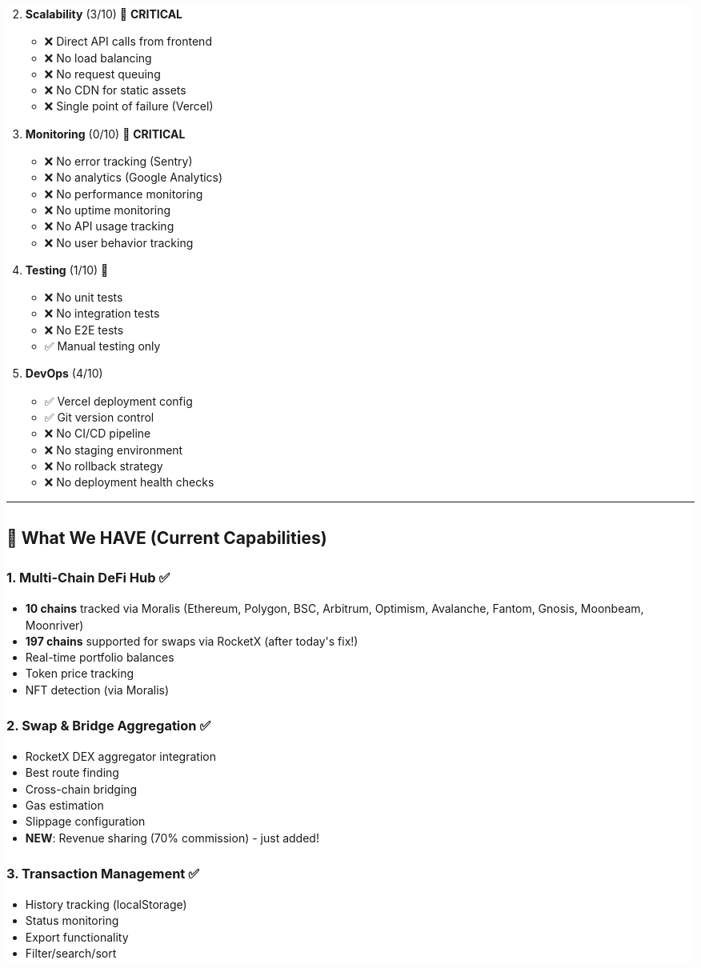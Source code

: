 2. **Scalability** (3/10) 🔴 **CRITICAL**
   - ❌ Direct API calls from frontend
   - ❌ No load balancing
   - ❌ No request queuing
   - ❌ No CDN for static assets
   - ❌ Single point of failure (Vercel)

3. **Monitoring** (0/10) 🔴 **CRITICAL**
   - ❌ No error tracking (Sentry)
   - ❌ No analytics (Google Analytics)
   - ❌ No performance monitoring
   - ❌ No uptime monitoring
   - ❌ No API usage tracking
   - ❌ No user behavior tracking

4. **Testing** (1/10) 🔴
   - ❌ No unit tests
   - ❌ No integration tests
   - ❌ No E2E tests
   - ✅ Manual testing only

5. **DevOps** (4/10)
   - ✅ Vercel deployment config
   - ✅ Git version control
   - ❌ No CI/CD pipeline
   - ❌ No staging environment
   - ❌ No rollback strategy
   - ❌ No deployment health checks

---

## 💎 What We HAVE (Current Capabilities)

### 1. Multi-Chain DeFi Hub ✅
- **10 chains** tracked via Moralis (Ethereum, Polygon, BSC, Arbitrum, Optimism, Avalanche, Fantom, Gnosis, Moonbeam, Moonriver)
- **197 chains** supported for swaps via RocketX (after today's fix!)
- Real-time portfolio balances
- Token price tracking
- NFT detection (via Moralis)

### 2. Swap & Bridge Aggregation ✅
- RocketX DEX aggregator integration
- Best route finding
- Cross-chain bridging
- Gas estimation
- Slippage configuration
- **NEW**: Revenue sharing (70% commission) - just added!

### 3. Transaction Management ✅
- History tracking (localStorage)
- Status monitoring
- Export functionality
- Filter/search/sort
